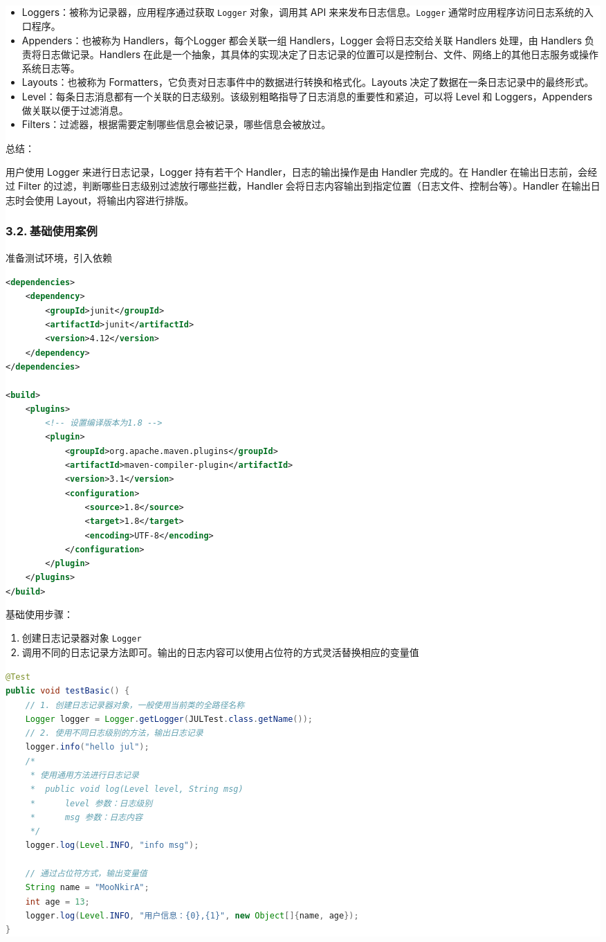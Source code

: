 - Loggers：被称为记录器，应用程序通过获取 `Logger` 对象，调用其 API 来来发布日志信息。`Logger` 通常时应用程序访问日志系统的入口程序。
- Appenders：也被称为 Handlers，每个Logger 都会关联一组 Handlers，Logger 会将日志交给关联 Handlers 处理，由 Handlers 负责将日志做记录。Handlers 在此是一个抽象，其具体的实现决定了日志记录的位置可以是控制台、文件、网络上的其他日志服务或操作系统日志等。
- Layouts：也被称为 Formatters，它负责对日志事件中的数据进行转换和格式化。Layouts 决定了数据在一条日志记录中的最终形式。
- Level：每条日志消息都有一个关联的日志级别。该级别粗略指导了日志消息的重要性和紧迫，可以将 Level 和 Loggers，Appenders 做关联以便于过滤消息。
- Filters：过滤器，根据需要定制哪些信息会被记录，哪些信息会被放过。

总结：

用户使用 Logger 来进行日志记录，Logger 持有若干个 Handler，日志的输出操作是由 Handler 完成的。在 Handler 在输出日志前，会经过 Filter 的过滤，判断哪些日志级别过滤放行哪些拦截，Handler 会将日志内容输出到指定位置（日志文件、控制台等）。Handler 在输出日志时会使用 Layout，将输出内容进行排版。

### 3.2. 基础使用案例

准备测试环境，引入依赖

```xml
<dependencies>
    <dependency>
        <groupId>junit</groupId>
        <artifactId>junit</artifactId>
        <version>4.12</version>
    </dependency>
</dependencies>

<build>
    <plugins>
        <!-- 设置编译版本为1.8 -->
        <plugin>
            <groupId>org.apache.maven.plugins</groupId>
            <artifactId>maven-compiler-plugin</artifactId>
            <version>3.1</version>
            <configuration>
                <source>1.8</source>
                <target>1.8</target>
                <encoding>UTF-8</encoding>
            </configuration>
        </plugin>
    </plugins>
</build>
```

基础使用步骤：

1. 创建日志记录器对象 `Logger`
2. 调用不同的日志记录方法即可。输出的日志内容可以使用占位符的方式灵活替换相应的变量值

```java
@Test
public void testBasic() {
    // 1. 创建日志记录器对象，一般使用当前类的全路径名称
    Logger logger = Logger.getLogger(JULTest.class.getName());
    // 2. 使用不同日志级别的方法，输出日志记录
    logger.info("hello jul");
    /*
     * 使用通用方法进行日志记录
     *  public void log(Level level, String msg)
     *      level 参数：日志级别
     *      msg 参数：日志内容
     */
    logger.log(Level.INFO, "info msg");

    // 通过占位符方式，输出变量值
    String name = "MooNkirA";
    int age = 13;
    logger.log(Level.INFO, "用户信息：{0},{1}", new Object[]{name, age});
}
```